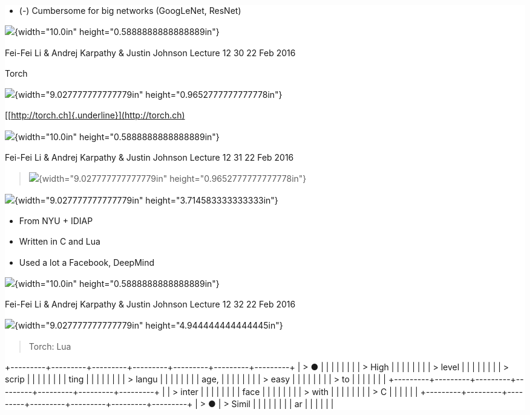 -   (-) Cumbersome for big networks (GoogLeNet, ResNet)

![](media/image83.jpeg){width="10.0in" height="0.5888888888888889in"}

Fei-Fei Li & Andrej Karpathy & Justin Johnson Lecture 12 30 22 Feb 2016

Torch

![](media/image84.jpeg){width="9.027777777777779in"
height="0.9652777777777778in"}

[[http://torch.ch]{.underline}](http://torch.ch)

![](media/image85.jpeg){width="10.0in" height="0.5888888888888889in"}

Fei-Fei Li & Andrej Karpathy & Justin Johnson Lecture 12 31 22 Feb 2016

> ![](media/image86.jpeg){width="9.027777777777779in"
> height="0.9652777777777778in"}

![](media/image87.jpeg){width="9.027777777777779in"
height="3.714583333333333in"}

-   From NYU + IDIAP

-   Written in C and Lua

-   Used a lot a Facebook, DeepMind

![](media/image88.jpeg){width="10.0in" height="0.5888888888888889in"}

Fei-Fei Li & Andrej Karpathy & Justin Johnson Lecture 12 32 22 Feb 2016

![](media/image89.jpeg){width="9.027777777777779in"
height="4.944444444444445in"}

> Torch: Lua

+---------+---------+---------+---------+---------+---------+---------+
| > ●     |         |         |         |         |         |         |
| > High  |         |         |         |         |         |         |
| > level |         |         |         |         |         |         |
| > scrip |         |         |         |         |         |         |
| ting    |         |         |         |         |         |         |
| > langu |         |         |         |         |         |         |
| age,    |         |         |         |         |         |         |
| > easy  |         |         |         |         |         |         |
| > to    |         |         |         |         |         |         |
+---------+---------+---------+---------+---------+---------+---------+
|         | > inter |         |         |         |         |         |
|         | face    |         |         |         |         |         |
|         | > with  |         |         |         |         |         |
|         | > C     |         |         |         |         |         |
+---------+---------+---------+---------+---------+---------+---------+
| > ●     | > Simil |         |         |         |         |         |
|         | ar      |         |         |         |         |         |